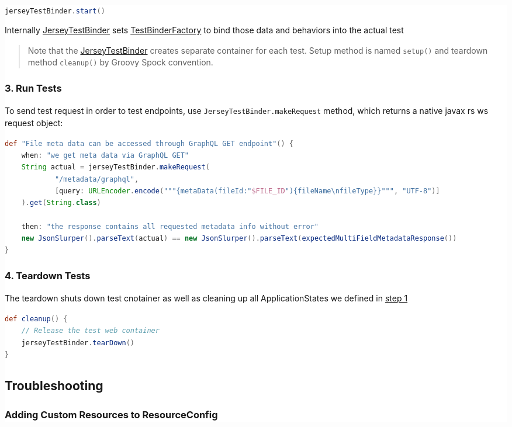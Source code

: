 ```groovy
jerseyTestBinder.start()
```

Internally
[JerseyTestBinder](../../../../athena-core/src/test/java/com/paiondata/athena/application/JerseyTestBinder.java) sets
[TestBinderFactory](../../../../athena-core/src/test/java/com/paiondata/athena/application/TestBinderFactory.java) to
bind those data and behaviors into the actual test

> Note that the
> [JerseyTestBinder](../../../../athena-core/src/test/java/com/paiondata/athena/application/JerseyTestBinder.java)
> creates separate container for each test. Setup method is named `setup()` and teardown method `cleanup()` by Groovy
> Spock convention.

### 3. Run Tests

To send test request in order to test endpoints, use `JerseyTestBinder.makeRequest` method, which returns a native
javax rs ws request object:

```groovy
def "File meta data can be accessed through GraphQL GET endpoint"() {
    when: "we get meta data via GraphQL GET"
    String actual = jerseyTestBinder.makeRequest(
            "/metadata/graphql",
            [query: URLEncoder.encode("""{metaData(fileId:"$FILE_ID"){fileName\nfileType}}""", "UTF-8")]
    ).get(String.class)

    then: "the response contains all requested metadata info without error"
    new JsonSlurper().parseText(actual) == new JsonSlurper().parseText(expectedMultiFieldMetadataResponse())
}
```

### 4. Teardown Tests

The teardown shuts down test cnotainer as well as cleaning up all ApplicationStates we defined in
[step 1](#1-initialize-applicationstate)

```groovy
def cleanup() {
    // Release the test web container
    jerseyTestBinder.tearDown()
}
```

Troubleshooting
---------------

### Adding Custom Resources to ResourceConfig
